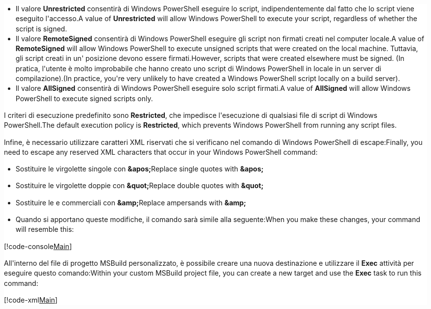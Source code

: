 - <span data-ttu-id="e1701-160">Il valore **Unrestricted** consentirà di Windows PowerShell eseguire lo script, indipendentemente dal fatto che lo script viene eseguito l'accesso.</span><span class="sxs-lookup"><span data-stu-id="e1701-160">A value of **Unrestricted** will allow Windows PowerShell to execute your script, regardless of whether the script is signed.</span></span>
- <span data-ttu-id="e1701-161">Il valore **RemoteSigned** consentirà di Windows PowerShell eseguire gli script non firmati creati nel computer locale.</span><span class="sxs-lookup"><span data-stu-id="e1701-161">A value of **RemoteSigned** will allow Windows PowerShell to execute unsigned scripts that were created on the local machine.</span></span> <span data-ttu-id="e1701-162">Tuttavia, gli script creati in un' posizione devono essere firmati.</span><span class="sxs-lookup"><span data-stu-id="e1701-162">However, scripts that were created elsewhere must be signed.</span></span> <span data-ttu-id="e1701-163">(In pratica, l'utente è molto improbabile che hanno creato uno script di Windows PowerShell in locale in un server di compilazione).</span><span class="sxs-lookup"><span data-stu-id="e1701-163">(In practice, you're very unlikely to have created a Windows PowerShell script locally on a build server).</span></span>
- <span data-ttu-id="e1701-164">Il valore **AllSigned** consentirà di Windows PowerShell eseguire solo script firmati.</span><span class="sxs-lookup"><span data-stu-id="e1701-164">A value of **AllSigned** will allow Windows PowerShell to execute signed scripts only.</span></span>

<span data-ttu-id="e1701-165">I criteri di esecuzione predefinito sono **Restricted**, che impedisce l'esecuzione di qualsiasi file di script di Windows PowerShell.</span><span class="sxs-lookup"><span data-stu-id="e1701-165">The default execution policy is **Restricted**, which prevents Windows PowerShell from running any script files.</span></span>

<span data-ttu-id="e1701-166">Infine, è necessario utilizzare caratteri XML riservati che si verificano nel comando di Windows PowerShell di escape:</span><span class="sxs-lookup"><span data-stu-id="e1701-166">Finally, you need to escape any reserved XML characters that occur in your Windows PowerShell command:</span></span>

- <span data-ttu-id="e1701-167">Sostituire le virgolette singole con  **&amp;apos;**</span><span class="sxs-lookup"><span data-stu-id="e1701-167">Replace single quotes with **&amp;apos;**</span></span>
- <span data-ttu-id="e1701-168">Sostituire le virgolette doppie con  **&amp;quot;**</span><span class="sxs-lookup"><span data-stu-id="e1701-168">Replace double quotes with **&amp;quot;**</span></span>
- <span data-ttu-id="e1701-169">Sostituire le e commerciali con  **&amp;amp;**</span><span class="sxs-lookup"><span data-stu-id="e1701-169">Replace ampersands with **&amp;amp;**</span></span>

- <span data-ttu-id="e1701-170">Quando si apportano queste modifiche, il comando sarà simile alla seguente:</span><span class="sxs-lookup"><span data-stu-id="e1701-170">When you make these changes, your command will resemble this:</span></span>


[!code-console[Main](running-windows-powershell-scripts-from-msbuild-project-files/samples/sample6.cmd)]


<span data-ttu-id="e1701-171">All'interno del file di progetto MSBuild personalizzato, è possibile creare una nuova destinazione e utilizzare il **Exec** attività per eseguire questo comando:</span><span class="sxs-lookup"><span data-stu-id="e1701-171">Within your custom MSBuild project file, you can create a new target and use the **Exec** task to run this command:</span></span>


[!code-xml[Main](running-windows-powershell-scripts-from-msbuild-project-files/samples/sample7.xml)]

